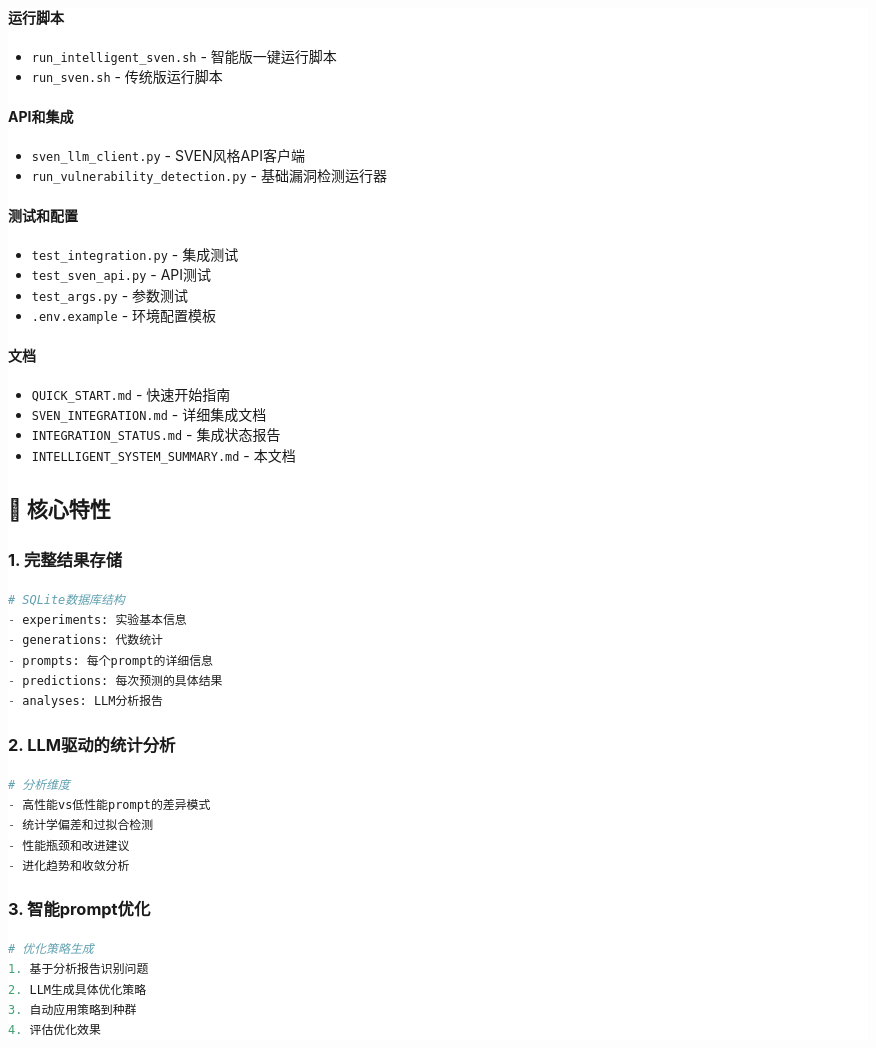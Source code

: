 #### 运行脚本
- `run_intelligent_sven.sh` - 智能版一键运行脚本
- `run_sven.sh` - 传统版运行脚本

#### API和集成
- `sven_llm_client.py` - SVEN风格API客户端
- `run_vulnerability_detection.py` - 基础漏洞检测运行器

#### 测试和配置
- `test_integration.py` - 集成测试
- `test_sven_api.py` - API测试
- `test_args.py` - 参数测试
- `.env.example` - 环境配置模板

#### 文档
- `QUICK_START.md` - 快速开始指南
- `SVEN_INTEGRATION.md` - 详细集成文档
- `INTEGRATION_STATUS.md` - 集成状态报告
- `INTELLIGENT_SYSTEM_SUMMARY.md` - 本文档

## 🌟 核心特性

### 1. 完整结果存储

```python
# SQLite数据库结构
- experiments: 实验基本信息
- generations: 代数统计
- prompts: 每个prompt的详细信息
- predictions: 每次预测的具体结果
- analyses: LLM分析报告
```

### 2. LLM驱动的统计分析

```python
# 分析维度
- 高性能vs低性能prompt的差异模式
- 统计学偏差和过拟合检测
- 性能瓶颈和改进建议
- 进化趋势和收敛分析
```

### 3. 智能prompt优化

```python
# 优化策略生成
1. 基于分析报告识别问题
2. LLM生成具体优化策略
3. 自动应用策略到种群
4. 评估优化效果
```
